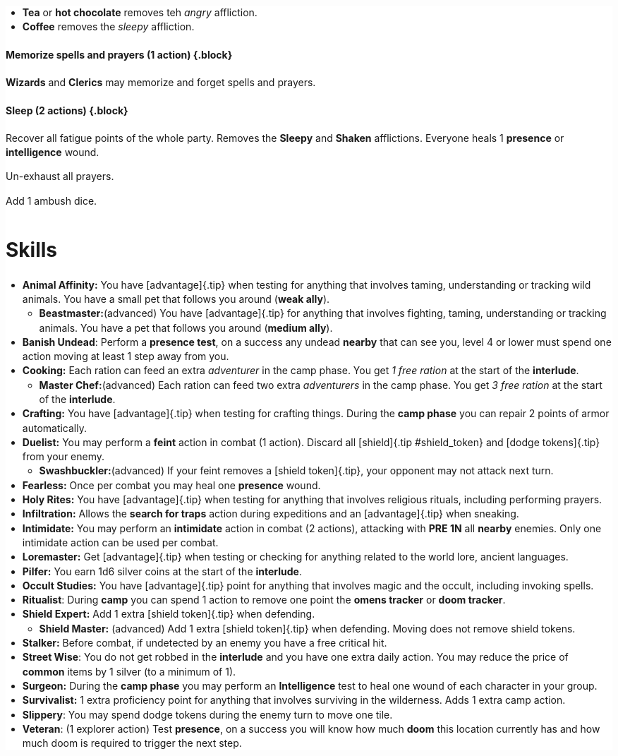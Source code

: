 - **Tea** or **hot chocolate** removes teh *angry* affliction.
- **Coffee** removes the *sleepy* affliction.

#### Memorize spells and prayers (1 action) {.block}
**Wizards** and **Clerics** may memorize and forget spells and prayers. 

#### Sleep (2 actions) {.block}
Recover all fatigue points of the whole party. Removes the **Sleepy** and **Shaken** afflictions. Everyone heals 1 **presence** or **intelligence** wound.

Un-exhaust all prayers.

Add 1 ambush dice.

# Skills
- **Animal Affinity:** You have [advantage]{.tip} when testing for anything that involves taming, understanding or tracking wild animals. You have a small pet that follows you around (**weak ally**).
  - **Beastmaster:**(advanced) You have [advantage]{.tip} for anything that involves fighting, taming, understanding or tracking animals. You have a pet that follows you around (**medium ally**).
- **Banish Undead**: Perform a **presence test**, on a success any undead **nearby** that can see you, level 4 or lower must spend one action moving at least 1 step away from you.
- **Cooking:** Each ration can feed an extra *adventurer* in the camp phase. You get *1 free ration* at the start of the **interlude**.
  - **Master Chef:**(advanced) Each ration can feed two extra *adventurers* in the camp phase. You get *3 free ration* at the start of the **interlude**.
- **Crafting:**  You have [advantage]{.tip} when testing for crafting things. During the **camp phase** you can repair 2 points of armor automatically.
- **Duelist:** You may perform a **feint** action in combat (1 action). Discard all [shield]{.tip #shield_token} and [dodge tokens]{.tip} from your enemy.
  - **Swashbuckler:**(advanced) If your feint removes a [shield token]{.tip}, your opponent may not attack next turn.
- **Fearless:** Once per combat you may heal one **presence** wound.
- **Holy Rites:** You have [advantage]{.tip} when testing for anything that involves religious rituals, including performing prayers.
- **Infiltration:** Allows the **search for traps** action during expeditions and an [advantage]{.tip} when sneaking.
- **Intimidate:** You may perform an **intimidate** action in combat (2 actions), attacking with **PRE 1N** all **nearby** enemies. Only one intimidate action can be used per combat.
- **Loremaster:** Get [advantage]{.tip} when testing or checking for anything related to the world lore, ancient languages.
- **Pilfer:** You earn 1d6 silver coins at the start of the **interlude**.
- **Occult Studies:** You have [advantage]{.tip} point for anything that involves magic and the occult, including invoking spells.
- **Ritualist**: During **camp** you can spend 1 action to remove one point the **omens tracker** or **doom tracker**.
- **Shield Expert:** Add 1 extra [shield token]{.tip} when defending.
  - **Shield Master:** (advanced) Add 1 extra [shield token]{.tip} when defending. Moving does not remove shield tokens.
- **Stalker:** Before combat, if undetected by an enemy you have a free critical hit.
- **Street Wise**: You do not get robbed in the **interlude** and you have one extra daily action. You may reduce the price of **common** items by 1 silver (to a minimum of 1).
- **Surgeon:** During the **camp phase** you may perform an **Intelligence** test to heal one wound of each character in your group.
- **Survivalist:** 1 extra proficiency point for anything that involves surviving in the wilderness. Adds 1 extra camp action.
- **Slippery**: You may spend dodge tokens during the enemy turn to move one tile.
- **Veteran**: (1 explorer action) Test **presence**, on a success you will know how much **doom** this location currently has and how much doom is required to trigger the next step.

